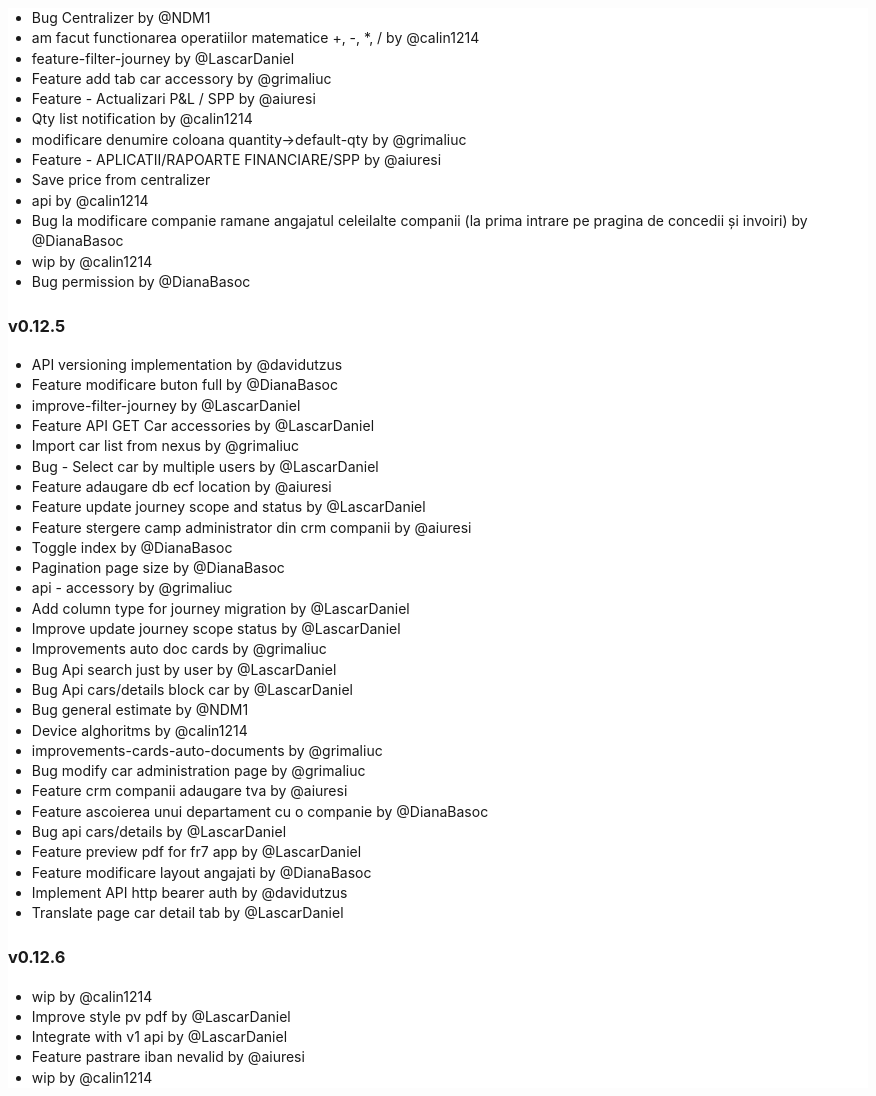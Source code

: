 - Bug Centralizer by @NDM1
- am facut functionarea operatiilor matematice +, -, *, / by @calin1214
- feature-filter-journey by @LascarDaniel
- Feature add tab car accessory by @grimaliuc
- Feature - Actualizari P&L / SPP by @aiuresi
- Qty list notification by @calin1214
- modificare denumire coloana quantity->default-qty by @grimaliuc
- Feature - APLICATII/RAPOARTE FINANCIARE/SPP by @aiuresi
- Save price from centralizer
- api by @calin1214
- Bug la modificare companie ramane angajatul celeilalte companii (la prima intrare pe pragina de concedii și invoiri) by @DianaBasoc
- wip by @calin1214
- Bug permission by @DianaBasoc

### v0.12.5

- API versioning implementation by @davidutzus
- Feature modificare buton full by @DianaBasoc
- improve-filter-journey by @LascarDaniel
- Feature API GET Car accessories by @LascarDaniel
- Import car list from nexus by @grimaliuc
- Bug - Select car by multiple users by @LascarDaniel
- Feature adaugare db ecf location by @aiuresi
- Feature update journey scope and status by @LascarDaniel
- Feature stergere camp administrator din crm companii by @aiuresi
- Toggle index by @DianaBasoc
- Pagination page size by @DianaBasoc
- api - accessory by @grimaliuc
- Add column type for journey migration by @LascarDaniel
- Improve update journey scope status by @LascarDaniel
- Improvements auto doc cards by @grimaliuc
- Bug Api search just by user by @LascarDaniel
- Bug Api cars/details block car by @LascarDaniel
- Bug general estimate by @NDM1
- Device alghoritms by @calin1214
- improvements-cards-auto-documents by @grimaliuc
- Bug modify car administration page by @grimaliuc
- Feature crm companii adaugare tva by @aiuresi
- Feature ascoierea unui departament cu o companie by @DianaBasoc
- Bug api cars/details by @LascarDaniel
- Feature preview pdf for fr7 app by @LascarDaniel
- Feature modificare layout angajati by @DianaBasoc
- Implement API http bearer auth by @davidutzus
- Translate page car detail tab by @LascarDaniel

### v0.12.6

- wip by @calin1214
- Improve style pv pdf by @LascarDaniel
- Integrate with v1 api by @LascarDaniel
- Feature pastrare iban nevalid by @aiuresi
- wip by @calin1214

